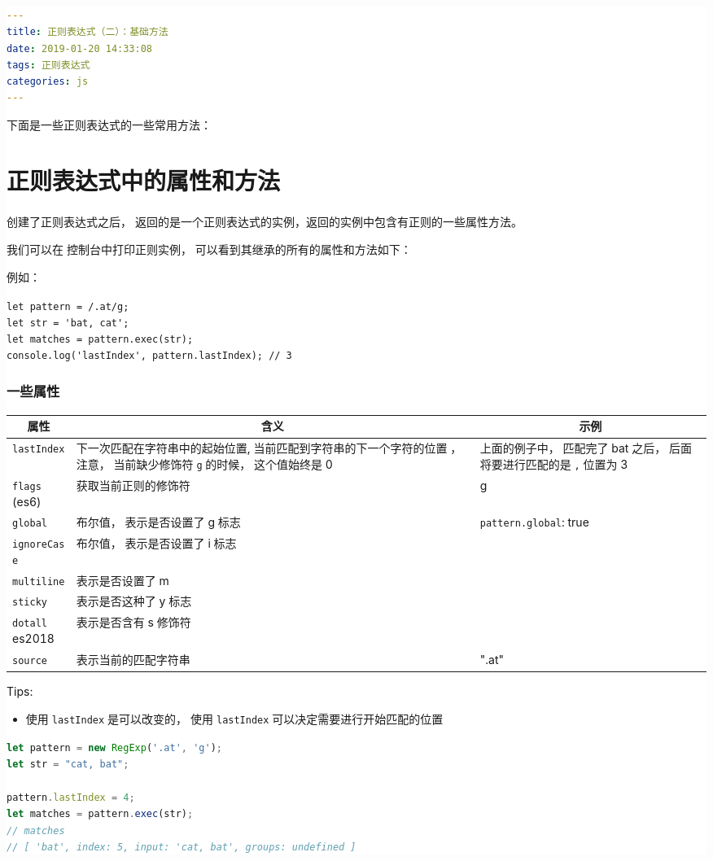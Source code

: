 ```yaml
---
title: 正则表达式（二）：基础方法
date: 2019-01-20 14:33:08
tags: 正则表达式
categories: js
---
```


下面是一些正则表达式的一些常用方法：

# 正则表达式中的属性和方法

创建了正则表达式之后， 返回的是一个正则表达式的实例，返回的实例中包含有正则的一些属性方法。

我们可以在 控制台中打印正则实例， 可以看到其继承的所有的属性和方法如下：

例如：

```
let pattern = /.at/g;
let str = 'bat, cat';
let matches = pattern.exec(str);
console.log('lastIndex', pattern.lastIndex); // 3
```

###  一些属性

| 属性            | 含义                                                         | 示例                                                         |
| --------------- | ------------------------------------------------------------ | ------------------------------------------------------------ |
| `lastIndex`     | 下一次匹配在字符串中的起始位置,  当前匹配到字符串的下一个字符的位置 ， 注意， 当前缺少修饰符 `g` 的时候， 这个值始终是 0 | 上面的例子中， 匹配完了  bat 之后， 后面将要进行匹配的是 `,` 位置为 3 |
| `flags`(es6)    | 获取当前正则的修饰符                                         | g                                                            |
| `global`        | 布尔值， 表示是否设置了 g 标志                               | `pattern.global`: true                                       |
| `ignoreCase`    | 布尔值， 表示是否设置了 i 标志                               |                                                              |
| `multiline`     | 表示是否设置了 m                                             |                                                              |
| `sticky`        | 表示是否这种了 y 标志                                        |                                                              |
| `dotall` es2018 | 表示是否含有 s 修饰符                                        |                                                              |
| `source`        | 表示当前的匹配字符串                                         | ".at"                                                        |

Tips:

-   使用 `lastIndex` 是可以改变的， 使用 `lastIndex` 可以决定需要进行开始匹配的位置

  ```js
  let pattern = new RegExp('.at', 'g');
  let str = "cat, bat";
  
  pattern.lastIndex = 4;
  let matches = pattern.exec(str);
  // matches
  // [ 'bat', index: 5, input: 'cat, bat', groups: undefined ]
  ```
